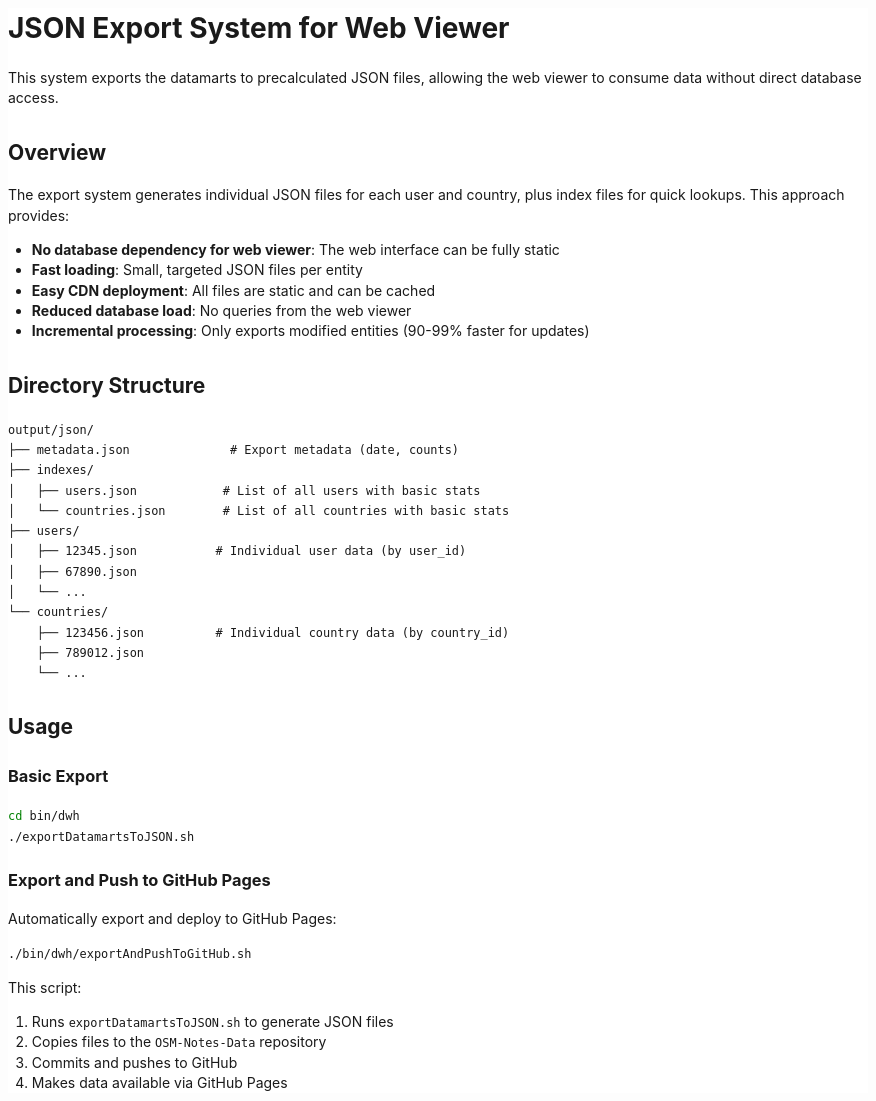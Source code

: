 # JSON Export System for Web Viewer

This system exports the datamarts to precalculated JSON files, allowing the web viewer to consume data without direct database access.

## Overview

The export system generates individual JSON files for each user and country, plus index files for quick lookups. This approach provides:

- **No database dependency for web viewer**: The web interface can be fully static
- **Fast loading**: Small, targeted JSON files per entity
- **Easy CDN deployment**: All files are static and can be cached
- **Reduced database load**: No queries from the web viewer
- **Incremental processing**: Only exports modified entities (90-99% faster for updates)

## Directory Structure

```
output/json/
├── metadata.json              # Export metadata (date, counts)
├── indexes/
│   ├── users.json            # List of all users with basic stats
│   └── countries.json        # List of all countries with basic stats
├── users/
│   ├── 12345.json           # Individual user data (by user_id)
│   ├── 67890.json
│   └── ...
└── countries/
    ├── 123456.json          # Individual country data (by country_id)
    ├── 789012.json
    └── ...
```

## Usage

### Basic Export

```bash
cd bin/dwh
./exportDatamartsToJSON.sh
```

### Export and Push to GitHub Pages

Automatically export and deploy to GitHub Pages:

```bash
./bin/dwh/exportAndPushToGitHub.sh
```

This script:
1. Runs `exportDatamartsToJSON.sh` to generate JSON files
2. Copies files to the `OSM-Notes-Data` repository
3. Commits and pushes to GitHub
4. Makes data available via GitHub Pages
